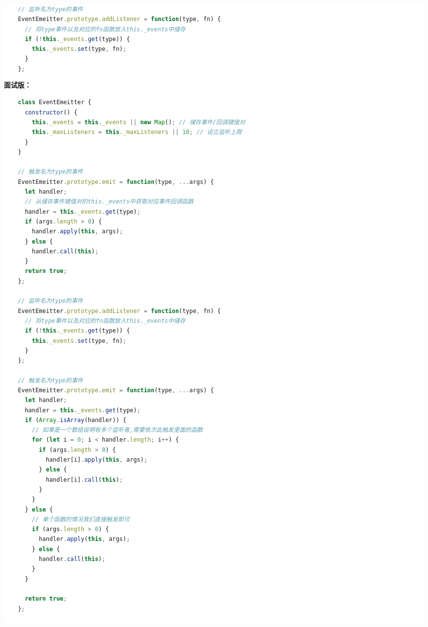 ```javascript
    // 监听名为type的事件
    EventEmeitter.prototype.addListener = function(type, fn) {
      // 将type事件以及对应的fn函数放入this._events中储存
      if (!this._events.get(type)) {
        this._events.set(type, fn);
      }
    };
```

**面试版：**
```javascript
    class EventEmeitter {
      constructor() {
        this._events = this._events || new Map(); // 储存事件/回调键值对
        this._maxListeners = this._maxListeners || 10; // 设立监听上限
      }
    }
    
    // 触发名为type的事件
    EventEmeitter.prototype.emit = function(type, ...args) {
      let handler;
      // 从储存事件键值对的this._events中获取对应事件回调函数
      handler = this._events.get(type);
      if (args.length > 0) {
        handler.apply(this, args);
      } else {
        handler.call(this);
      }
      return true;
    };
    
    // 监听名为type的事件
    EventEmeitter.prototype.addListener = function(type, fn) {
      // 将type事件以及对应的fn函数放入this._events中储存
      if (!this._events.get(type)) {
        this._events.set(type, fn);
      }
    };
    
    // 触发名为type的事件
    EventEmeitter.prototype.emit = function(type, ...args) {
      let handler;
      handler = this._events.get(type);
      if (Array.isArray(handler)) {
        // 如果是一个数组说明有多个监听者,需要依次此触发里面的函数
        for (let i = 0; i < handler.length; i++) {
          if (args.length > 0) {
            handler[i].apply(this, args);
          } else {
            handler[i].call(this);
          }
        }
      } else {
        // 单个函数的情况我们直接触发即可
        if (args.length > 0) {
          handler.apply(this, args);
        } else {
          handler.call(this);
        }
      }
    
      return true;
    };
    
```